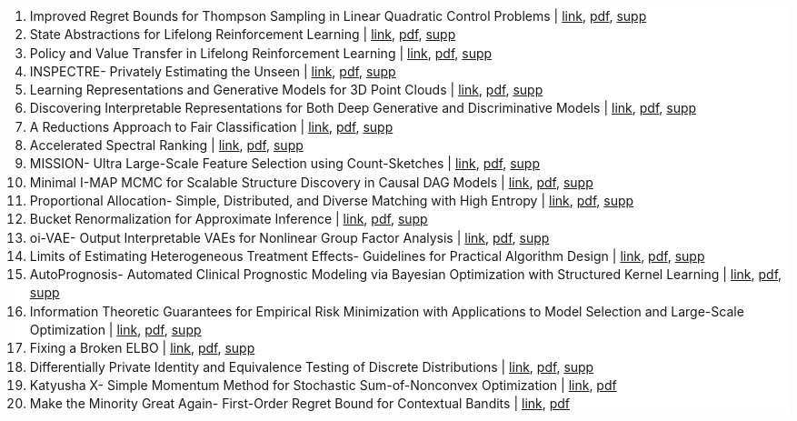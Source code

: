 1. Improved Regret Bounds for Thompson Sampling in Linear Quadratic Control Problems | [link](https://proceedings.mlr.press/v80/abeille18a.html), [pdf](http://proceedings.mlr.press/v80/abeille18a/abeille18a.pdf), [supp](http://proceedings.mlr.press/v80/abeille18a/abeille18a-supp.pdf)
2. State Abstractions for Lifelong Reinforcement Learning | [link](https://proceedings.mlr.press/v80/abel18a.html), [pdf](http://proceedings.mlr.press/v80/abel18a/abel18a.pdf), [supp](http://proceedings.mlr.press/v80/abel18a/abel18a-supp.pdf)
3. Policy and Value Transfer in Lifelong Reinforcement Learning | [link](https://proceedings.mlr.press/v80/abel18b.html), [pdf](http://proceedings.mlr.press/v80/abel18b/abel18b.pdf), [supp](http://proceedings.mlr.press/v80/abel18b/abel18b-supp.pdf)
4. INSPECTRE- Privately Estimating the Unseen | [link](https://proceedings.mlr.press/v80/acharya18a.html), [pdf](http://proceedings.mlr.press/v80/acharya18a/acharya18a.pdf), [supp](http://proceedings.mlr.press/v80/acharya18a/acharya18a-supp.pdf)
5. Learning Representations and Generative Models for 3D Point Clouds | [link](https://proceedings.mlr.press/v80/achlioptas18a.html), [pdf](http://proceedings.mlr.press/v80/achlioptas18a/achlioptas18a.pdf), [supp](http://proceedings.mlr.press/v80/achlioptas18a/achlioptas18a-supp.pdf)
6. Discovering Interpretable Representations for Both Deep Generative and Discriminative Models | [link](https://proceedings.mlr.press/v80/adel18a.html), [pdf](http://proceedings.mlr.press/v80/adel18a/adel18a.pdf), [supp](http://proceedings.mlr.press/v80/adel18a/adel18a-supp.pdf)
7. A Reductions Approach to Fair Classification | [link](https://proceedings.mlr.press/v80/agarwal18a.html), [pdf](http://proceedings.mlr.press/v80/agarwal18a/agarwal18a.pdf), [supp](http://proceedings.mlr.press/v80/agarwal18a/agarwal18a-supp.pdf)
8. Accelerated Spectral Ranking | [link](https://proceedings.mlr.press/v80/agarwal18b.html), [pdf](http://proceedings.mlr.press/v80/agarwal18b/agarwal18b.pdf), [supp](http://proceedings.mlr.press/v80/agarwal18b/agarwal18b-supp.pdf)
9. MISSION- Ultra Large-Scale Feature Selection using Count-Sketches | [link](https://proceedings.mlr.press/v80/aghazadeh18a.html), [pdf](http://proceedings.mlr.press/v80/aghazadeh18a/aghazadeh18a.pdf), [supp](http://proceedings.mlr.press/v80/aghazadeh18a/aghazadeh18a-supp.pdf)
10. Minimal I-MAP MCMC for Scalable Structure Discovery in Causal DAG Models | [link](https://proceedings.mlr.press/v80/agrawal18a.html), [pdf](http://proceedings.mlr.press/v80/agrawal18a/agrawal18a.pdf), [supp](http://proceedings.mlr.press/v80/agrawal18a/agrawal18a-supp.pdf)
11. Proportional Allocation- Simple, Distributed, and Diverse Matching with High Entropy | [link](https://proceedings.mlr.press/v80/agrawal18b.html), [pdf](http://proceedings.mlr.press/v80/agrawal18b/agrawal18b.pdf), [supp](http://proceedings.mlr.press/v80/agrawal18b/agrawal18b-supp.pdf)
12. Bucket Renormalization for Approximate Inference | [link](https://proceedings.mlr.press/v80/ahn18a.html), [pdf](http://proceedings.mlr.press/v80/ahn18a/ahn18a.pdf), [supp](http://proceedings.mlr.press/v80/ahn18a/ahn18a-supp.pdf)
13. oi-VAE- Output Interpretable VAEs for Nonlinear Group Factor Analysis | [link](https://proceedings.mlr.press/v80/ainsworth18a.html), [pdf](http://proceedings.mlr.press/v80/ainsworth18a/ainsworth18a.pdf), [supp](http://proceedings.mlr.press/v80/ainsworth18a/ainsworth18a-supp.pdf)
14. Limits of Estimating Heterogeneous Treatment Effects- Guidelines for Practical Algorithm Design | [link](https://proceedings.mlr.press/v80/alaa18a.html), [pdf](http://proceedings.mlr.press/v80/alaa18a/alaa18a.pdf), [supp](http://proceedings.mlr.press/v80/alaa18a/alaa18a-supp.pdf)
15. AutoPrognosis- Automated Clinical Prognostic Modeling via Bayesian Optimization with Structured Kernel Learning | [link](https://proceedings.mlr.press/v80/alaa18b.html), [pdf](http://proceedings.mlr.press/v80/alaa18b/alaa18b.pdf), [supp](http://proceedings.mlr.press/v80/alaa18b/alaa18b-supp.pdf)
16. Information Theoretic Guarantees for Empirical Risk Minimization with Applications to Model Selection and Large-Scale Optimization | [link](https://proceedings.mlr.press/v80/alabdulmohsin18a.html), [pdf](http://proceedings.mlr.press/v80/alabdulmohsin18a/alabdulmohsin18a.pdf), [supp](http://proceedings.mlr.press/v80/alabdulmohsin18a/alabdulmohsin18a-supp.zip)
17. Fixing a Broken ELBO | [link](https://proceedings.mlr.press/v80/alemi18a.html), [pdf](http://proceedings.mlr.press/v80/alemi18a/alemi18a.pdf), [supp](http://proceedings.mlr.press/v80/alemi18a/alemi18a-supp.pdf)
18. Differentially Private Identity and Equivalence Testing of Discrete Distributions | [link](https://proceedings.mlr.press/v80/aliakbarpour18a.html), [pdf](http://proceedings.mlr.press/v80/aliakbarpour18a/aliakbarpour18a.pdf), [supp](http://proceedings.mlr.press/v80/aliakbarpour18a/aliakbarpour18a-supp.pdf)
19. Katyusha X- Simple Momentum Method for Stochastic Sum-of-Nonconvex Optimization | [link](https://proceedings.mlr.press/v80/allen-zhu18a.html), [pdf](http://proceedings.mlr.press/v80/allen-zhu18a/allen-zhu18a.pdf)
20. Make the Minority Great Again- First-Order Regret Bound for Contextual Bandits | [link](https://proceedings.mlr.press/v80/allen-zhu18b.html), [pdf](http://proceedings.mlr.press/v80/allen-zhu18b/allen-zhu18b.pdf)